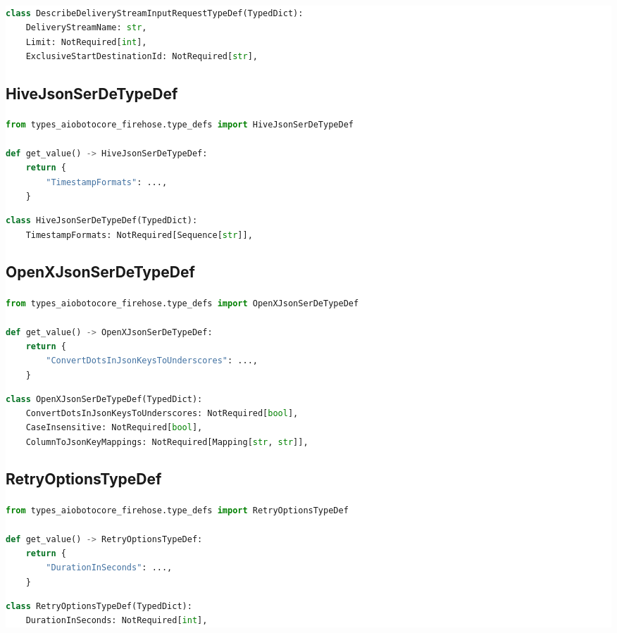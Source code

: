 ```python title="Definition"
class DescribeDeliveryStreamInputRequestTypeDef(TypedDict):
    DeliveryStreamName: str,
    Limit: NotRequired[int],
    ExclusiveStartDestinationId: NotRequired[str],
```

## HiveJsonSerDeTypeDef

```python title="Usage Example"
from types_aiobotocore_firehose.type_defs import HiveJsonSerDeTypeDef

def get_value() -> HiveJsonSerDeTypeDef:
    return {
        "TimestampFormats": ...,
    }
```

```python title="Definition"
class HiveJsonSerDeTypeDef(TypedDict):
    TimestampFormats: NotRequired[Sequence[str]],
```

## OpenXJsonSerDeTypeDef

```python title="Usage Example"
from types_aiobotocore_firehose.type_defs import OpenXJsonSerDeTypeDef

def get_value() -> OpenXJsonSerDeTypeDef:
    return {
        "ConvertDotsInJsonKeysToUnderscores": ...,
    }
```

```python title="Definition"
class OpenXJsonSerDeTypeDef(TypedDict):
    ConvertDotsInJsonKeysToUnderscores: NotRequired[bool],
    CaseInsensitive: NotRequired[bool],
    ColumnToJsonKeyMappings: NotRequired[Mapping[str, str]],
```

## RetryOptionsTypeDef

```python title="Usage Example"
from types_aiobotocore_firehose.type_defs import RetryOptionsTypeDef

def get_value() -> RetryOptionsTypeDef:
    return {
        "DurationInSeconds": ...,
    }
```

```python title="Definition"
class RetryOptionsTypeDef(TypedDict):
    DurationInSeconds: NotRequired[int],
```

